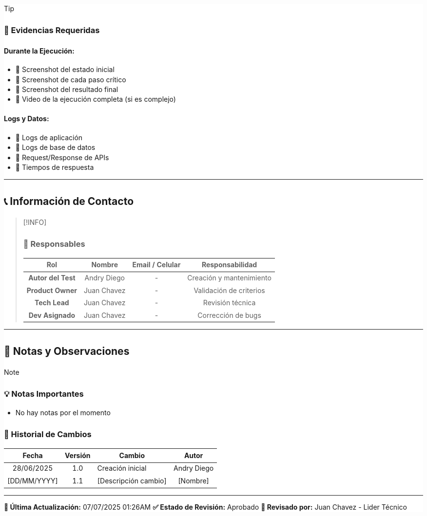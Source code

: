 > [!TIP]
>
> ### 📸 Evidencias Requeridas
>
> #### Durante la Ejecución:
>
> - 📸 Screenshot del estado inicial
> - 📸 Screenshot de cada paso crítico
> - 📸 Screenshot del resultado final
> - 🎥 Video de la ejecución completa (si es complejo)
>
> #### Logs y Datos:
>
> - 📝 Logs de aplicación
> - 📝 Logs de base de datos
> - 📝 Request/Response de APIs
> - 📝 Tiempos de respuesta

---

## 📞 Información de Contacto

> [!INFO]
>
> ### 👥 Responsables
>
> |        Rol         |   Nombre    | Email / Celular |     Responsabilidad      |
> | :----------------: | :---------: | :-------------: | :----------------------: |
> | **Autor del Test** | Andry Diego |        -        | Creación y mantenimiento |
> | **Product Owner**  | Juan Chavez |        -        | Validación de criterios  |
> |   **Tech Lead**    | Juan Chavez |        -        |     Revisión técnica     |
> |  **Dev Asignado**  | Juan Chavez |        -        |    Corrección de bugs    |

---

## 📝 Notas y Observaciones

> [!NOTE]
>
> ### 💡 Notas Importantes
>
> - No hay notas por el momento
>
> ### 🔄 Historial de Cambios
>
> |    Fecha     | Versión | Cambio               |    Autor    |
> | :----------: | :-----: | -------------------- | :---------: |
> |  28/06/2025  |   1.0   | Creación inicial     | Andry Diego |
> | [DD/MM/YYYY] |   1.1   | [Descripción cambio] |  [Nombre]   |

---

**📅 Última Actualización:** 07/07/2025 01:26AM
**✅ Estado de Revisión:** Aprobado
**👤 Revisado por:** Juan Chavez - Lider Técnico
